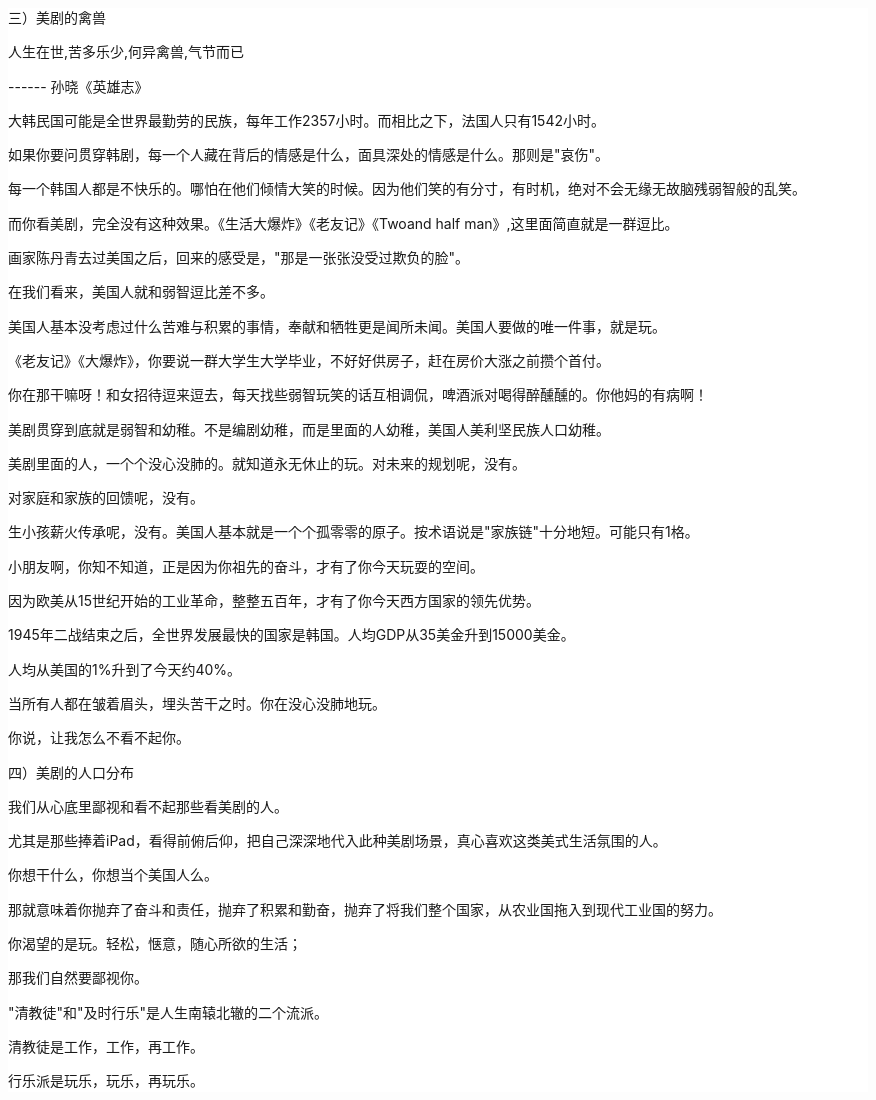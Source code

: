 三）美剧的禽兽

人生在世,苦多乐少,何异禽兽,气节而已

\-\-\-\-\-- 孙晓《英雄志》

大韩民国可能是全世界最勤劳的民族，每年工作2357小时。而相比之下，法国人只有1542小时。

如果你要问贯穿韩剧，每一个人藏在背后的情感是什么，面具深处的情感是什么。那则是"哀伤"。

每一个韩国人都是不快乐的。哪怕在他们倾情大笑的时候。因为他们笑的有分寸，有时机，绝对不会无缘无故脑残弱智般的乱笑。

而你看美剧，完全没有这种效果。《生活大爆炸》《老友记》《Twoand half
man》,这里面简直就是一群逗比。

画家陈丹青去过美国之后，回来的感受是，"那是一张张没受过欺负的脸"。

在我们看来，美国人就和弱智逗比差不多。

美国人基本没考虑过什么苦难与积累的事情，奉献和牺牲更是闻所未闻。美国人要做的唯一件事，就是玩。

《老友记》《大爆炸》，你要说一群大学生大学毕业，不好好供房子，赶在房价大涨之前攒个首付。

你在那干嘛呀！和女招待逗来逗去，每天找些弱智玩笑的话互相调侃，啤酒派对喝得醉醺醺的。你他妈的有病啊！

美剧贯穿到底就是弱智和幼稚。不是编剧幼稚，而是里面的人幼稚，美国人美利坚民族人口幼稚。

美剧里面的人，一个个没心没肺的。就知道永无休止的玩。对未来的规划呢，没有。

对家庭和家族的回馈呢，没有。

生小孩薪火传承呢，没有。美国人基本就是一个个孤零零的原子。按术语说是"家族链"十分地短。可能只有1格。

小朋友啊，你知不知道，正是因为你祖先的奋斗，才有了你今天玩耍的空间。

因为欧美从15世纪开始的工业革命，整整五百年，才有了你今天西方国家的领先优势。

1945年二战结束之后，全世界发展最快的国家是韩国。人均GDP从35美金升到15000美金。

人均从美国的1%升到了今天约40%。

当所有人都在皱着眉头，埋头苦干之时。你在没心没肺地玩。

你说，让我怎么不看不起你。

四）美剧的人口分布

我们从心底里鄙视和看不起那些看美剧的人。

尤其是那些捧着iPad，看得前俯后仰，把自己深深地代入此种美剧场景，真心喜欢这类美式生活氛围的人。

你想干什么，你想当个美国人么。

那就意味着你抛弃了奋斗和责任，抛弃了积累和勤奋，抛弃了将我们整个国家，从农业国拖入到现代工业国的努力。

你渴望的是玩。轻松，惬意，随心所欲的生活；

那我们自然要鄙视你。

"清教徒"和"及时行乐"是人生南辕北辙的二个流派。

清教徒是工作，工作，再工作。

行乐派是玩乐，玩乐，再玩乐。
